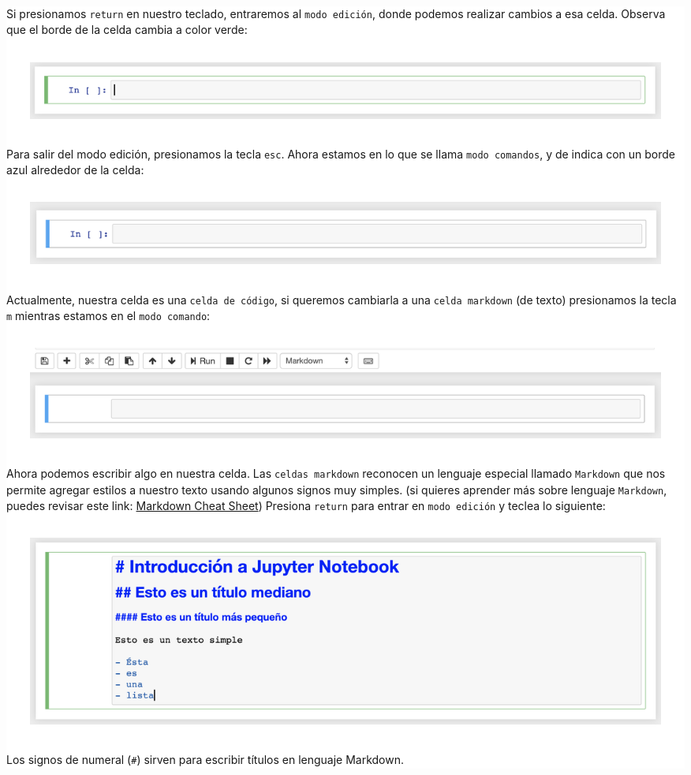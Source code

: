 Si presionamos `return` en nuestro teclado, entraremos al `modo edición`, donde podemos realizar cambios a esa celda. Observa que el borde de la celda cambia a color verde:

<div style="padding: 10px; margin: 20px"><img src='./Imgs/notebook_2.png'></div>

Para salir del modo edición, presionamos la tecla `esc`. Ahora estamos en lo que se llama `modo comandos`, y de indica con un borde azul alrededor de la celda:

<div style="padding: 10px; margin: 20px"><img src='./Imgs/notebook_1.png'></div>

Actualmente, nuestra celda es una `celda de código`, si queremos cambiarla a una `celda markdown` (de texto) presionamos la tecla `m` mientras estamos en el `modo comando`:

<div style="padding: 10px; margin: 20px"><img src='./Imgs/notebook_3.png'></div>

Ahora podemos escribir algo en nuestra celda. Las `celdas markdown` reconocen un lenguaje especial llamado `Markdown` que nos permite agregar estilos a nuestro texto usando algunos signos muy simples. (si quieres aprender más sobre lenguaje `Markdown`, puedes revisar este link: [Markdown Cheat Sheet](https://github.com/adam-p/markdown-here/wiki/Markdown-Cheatsheet)) Presiona `return` para entrar en `modo edición` y teclea lo siguiente:

<div style="padding: 10px; margin: 20px"><img src='./Imgs/notebook_4.png'></div>

Los signos de numeral (`#`) sirven para escribir títulos en lenguaje Markdown.
